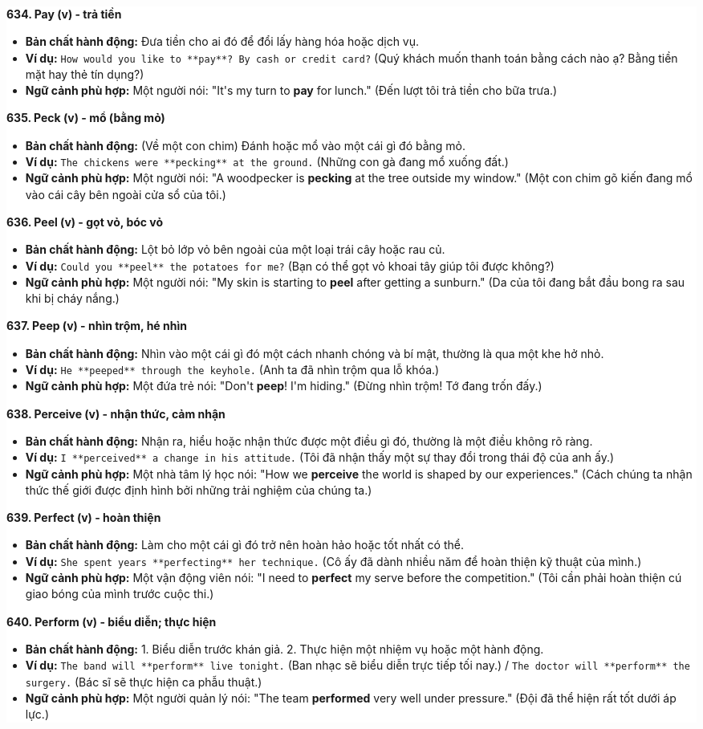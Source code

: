 **634. Pay (v) - trả tiền**

* **Bản chất hành động:** Đưa tiền cho ai đó để đổi lấy hàng hóa hoặc dịch vụ.
* **Ví dụ:** `How would you like to **pay**? By cash or credit card?` (Quý khách muốn thanh toán bằng cách nào ạ? Bằng tiền mặt hay thẻ tín dụng?)
* **Ngữ cảnh phù hợp:** Một người nói: "It's my turn to **pay** for lunch." (Đến lượt tôi trả tiền cho bữa trưa.)

**635. Peck (v) - mổ (bằng mỏ)**

* **Bản chất hành động:** (Về một con chim) Đánh hoặc mổ vào một cái gì đó bằng mỏ.
* **Ví dụ:** `The chickens were **pecking** at the ground.` (Những con gà đang mổ xuống đất.)
* **Ngữ cảnh phù hợp:** Một người nói: "A woodpecker is **pecking** at the tree outside my window." (Một con chim gõ kiến đang mổ vào cái cây bên ngoài cửa sổ của tôi.)

**636. Peel (v) - gọt vỏ, bóc vỏ**

* **Bản chất hành động:** Lột bỏ lớp vỏ bên ngoài của một loại trái cây hoặc rau củ.
* **Ví dụ:** `Could you **peel** the potatoes for me?` (Bạn có thể gọt vỏ khoai tây giúp tôi được không?)
* **Ngữ cảnh phù hợp:** Một người nói: "My skin is starting to **peel** after getting a sunburn." (Da của tôi đang bắt đầu bong ra sau khi bị cháy nắng.)

**637. Peep (v) - nhìn trộm, hé nhìn**

* **Bản chất hành động:** Nhìn vào một cái gì đó một cách nhanh chóng và bí mật, thường là qua một khe hở nhỏ.
* **Ví dụ:** `He **peeped** through the keyhole.` (Anh ta đã nhìn trộm qua lỗ khóa.)
* **Ngữ cảnh phù hợp:** Một đứa trẻ nói: "Don't **peep**! I'm hiding." (Đừng nhìn trộm! Tớ đang trốn đấy.)

**638. Perceive (v) - nhận thức, cảm nhận**

* **Bản chất hành động:** Nhận ra, hiểu hoặc nhận thức được một điều gì đó, thường là một điều không rõ ràng.
* **Ví dụ:** `I **perceived** a change in his attitude.` (Tôi đã nhận thấy một sự thay đổi trong thái độ của anh ấy.)
* **Ngữ cảnh phù hợp:** Một nhà tâm lý học nói: "How we **perceive** the world is shaped by our experiences." (Cách chúng ta nhận thức thế giới được định hình bởi những trải nghiệm của chúng ta.)

**639. Perfect (v) - hoàn thiện**

* **Bản chất hành động:** Làm cho một cái gì đó trở nên hoàn hảo hoặc tốt nhất có thể.
* **Ví dụ:** `She spent years **perfecting** her technique.` (Cô ấy đã dành nhiều năm để hoàn thiện kỹ thuật của mình.)
* **Ngữ cảnh phù hợp:** Một vận động viên nói: "I need to **perfect** my serve before the competition." (Tôi cần phải hoàn thiện cú giao bóng của mình trước cuộc thi.)

**640. Perform (v) - biểu diễn; thực hiện**

* **Bản chất hành động:** 1. Biểu diễn trước khán giả. 2. Thực hiện một nhiệm vụ hoặc một hành động.
* **Ví dụ:** `The band will **perform** live tonight.` (Ban nhạc sẽ biểu diễn trực tiếp tối nay.) / `The doctor will **perform** the surgery.` (Bác sĩ sẽ thực hiện ca phẫu thuật.)
* **Ngữ cảnh phù hợp:** Một người quản lý nói: "The team **performed** very well under pressure." (Đội đã thể hiện rất tốt dưới áp lực.)

